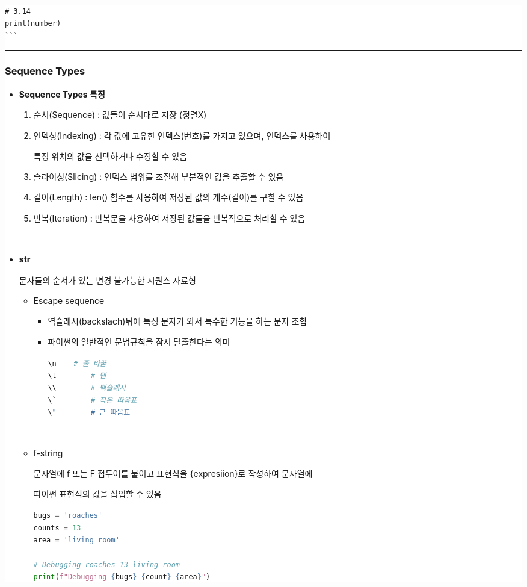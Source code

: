     # 3.14
    print(number)
    ```

---

### Sequence Types

- **Sequence Types 특징**

  1. 순서(Sequence) : 값들이 순서대로 저장 (정렬X)

  2. 인덱싱(Indexing) : 각 값에 고유한 인덱스(번호)를 가지고 있으며, 인덱스를 사용하여

     특정 위치의 값을 선택하거나 수정할 수 있음

  3. 슬라이싱(Slicing) : 인덱스 범위를 조절해 부분적인 값을 추출할 수 있음

  4. 길이(Length) : len() 함수를 사용하여 저장된 값의 개수(길이)를 구할 수 있음

  5. 반복(Iteration) : 반복문을 사용하여 저장된 값들을 반복적으로 처리할 수 있음

<br/>

- **str**

  문자들의 순서가 있는 변경 불가능한 시퀀스 자료형

  - Escape sequence

    - 역슬래시(backslach)뒤에 특정 문자가 와서 특수한 기능을 하는 문자 조합

    - 파이썬의 일반적인 문법규칙을 잠시 탈출한다는 의미

      ```python
      \n  	# 줄 바꿈
      \t		# 탭
      \\		# 백슬래시
      \`		# 작은 따옴표
      \"		# 큰 따옴표
      ```

  <br/>

  - f-string

    문자열에 f 또는 F 접두어를 붙이고 표현식을 {expresiion}로 작성하여 문자열에 

    파이썬 표현식의 값을 삽입할 수 있음

    ```python
    bugs = 'roaches'
    counts = 13
    area = 'living room'
    
    # Debugging roaches 13 living room
    print(f"Debugging {bugs} {count} {area}")
    